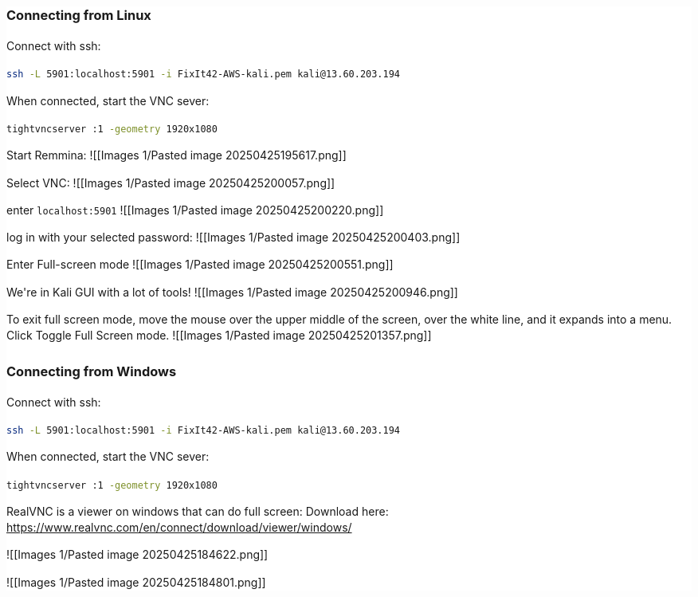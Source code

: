 ### Connecting from Linux

Connect with ssh:
```sh
ssh -L 5901:localhost:5901 -i FixIt42-AWS-kali.pem kali@13.60.203.194
```

When connected, start the VNC sever:
```sh
tightvncserver :1 -geometry 1920x1080
```

Start Remmina:
![[Images 1/Pasted image 20250425195617.png]]

Select VNC:
![[Images 1/Pasted image 20250425200057.png]]

enter `localhost:5901`
![[Images 1/Pasted image 20250425200220.png]]

log in with your selected password:
![[Images 1/Pasted image 20250425200403.png]]

Enter Full-screen mode
![[Images 1/Pasted image 20250425200551.png]]

We're in Kali GUI with a lot of tools!
![[Images 1/Pasted image 20250425200946.png]]

To exit full screen mode, move the mouse over the upper middle of the screen, over the white line, and it expands into a menu. Click Toggle Full Screen mode.
![[Images 1/Pasted image 20250425201357.png]]

### Connecting from Windows

Connect with ssh:
```sh
ssh -L 5901:localhost:5901 -i FixIt42-AWS-kali.pem kali@13.60.203.194
```

When connected, start the VNC sever:
```sh
tightvncserver :1 -geometry 1920x1080
```

RealVNC is a viewer on windows that can do full screen:
Download here: https://www.realvnc.com/en/connect/download/viewer/windows/

![[Images 1/Pasted image 20250425184622.png]]

![[Images 1/Pasted image 20250425184801.png]]
